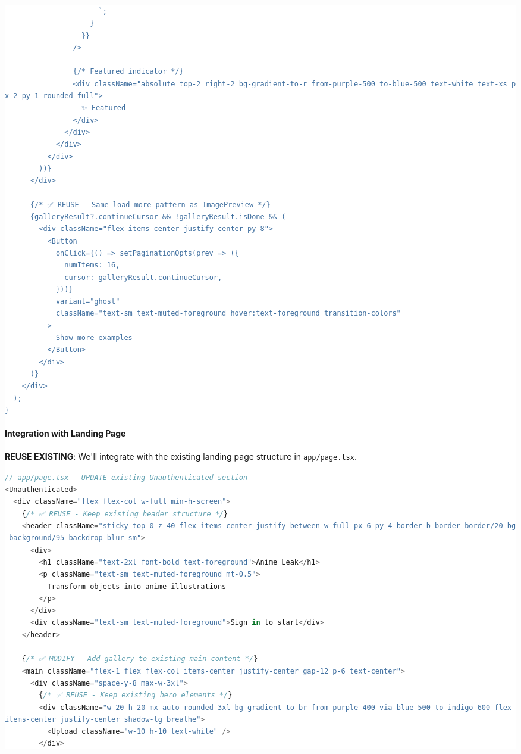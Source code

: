 ```typescript
                      `;
                    }
                  }}
                />

                {/* Featured indicator */}
                <div className="absolute top-2 right-2 bg-gradient-to-r from-purple-500 to-blue-500 text-white text-xs px-2 py-1 rounded-full">
                  ✨ Featured
                </div>
              </div>
            </div>
          </div>
        ))}
      </div>

      {/* ✅ REUSE - Same load more pattern as ImagePreview */}
      {galleryResult?.continueCursor && !galleryResult.isDone && (
        <div className="flex items-center justify-center py-8">
          <Button
            onClick={() => setPaginationOpts(prev => ({
              numItems: 16,
              cursor: galleryResult.continueCursor,
            }))}
            variant="ghost"
            className="text-sm text-muted-foreground hover:text-foreground transition-colors"
          >
            Show more examples
          </Button>
        </div>
      )}
    </div>
  );
}
```

#### Integration with Landing Page

**REUSE EXISTING**: We'll integrate with the existing landing page structure in `app/page.tsx`.

```typescript
// app/page.tsx - UPDATE existing Unauthenticated section
<Unauthenticated>
  <div className="flex flex-col w-full min-h-screen">
    {/* ✅ REUSE - Keep existing header structure */}
    <header className="sticky top-0 z-40 flex items-center justify-between w-full px-6 py-4 border-b border-border/20 bg-background/95 backdrop-blur-sm">
      <div>
        <h1 className="text-2xl font-bold text-foreground">Anime Leak</h1>
        <p className="text-sm text-muted-foreground mt-0.5">
          Transform objects into anime illustrations
        </p>
      </div>
      <div className="text-sm text-muted-foreground">Sign in to start</div>
    </header>

    {/* ✅ MODIFY - Add gallery to existing main content */}
    <main className="flex-1 flex flex-col items-center justify-center gap-12 p-6 text-center">
      <div className="space-y-8 max-w-3xl">
        {/* ✅ REUSE - Keep existing hero elements */}
        <div className="w-20 h-20 mx-auto rounded-3xl bg-gradient-to-br from-purple-400 via-blue-500 to-indigo-600 flex items-center justify-center shadow-lg breathe">
          <Upload className="w-10 h-10 text-white" />
        </div>
```